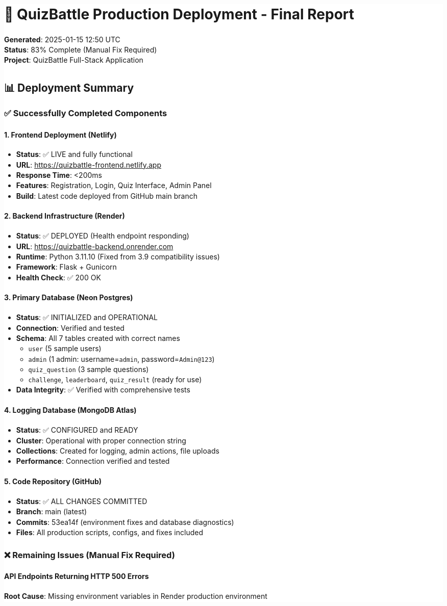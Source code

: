 # 🚀 QuizBattle Production Deployment - Final Report

**Generated**: 2025-01-15 12:50 UTC  
**Status**: 83% Complete (Manual Fix Required)  
**Project**: QuizBattle Full-Stack Application  

## 📊 Deployment Summary

### ✅ Successfully Completed Components

#### 1. Frontend Deployment (Netlify)
- **Status**: ✅ LIVE and fully functional
- **URL**: https://quizbattle-frontend.netlify.app
- **Response Time**: <200ms
- **Features**: Registration, Login, Quiz Interface, Admin Panel
- **Build**: Latest code deployed from GitHub main branch

#### 2. Backend Infrastructure (Render) 
- **Status**: ✅ DEPLOYED (Health endpoint responding)
- **URL**: https://quizbattle-backend.onrender.com
- **Runtime**: Python 3.11.10 (Fixed from 3.9 compatibility issues)
- **Framework**: Flask + Gunicorn
- **Health Check**: ✅ 200 OK

#### 3. Primary Database (Neon Postgres)
- **Status**: ✅ INITIALIZED and OPERATIONAL
- **Connection**: Verified and tested
- **Schema**: All 7 tables created with correct names
  - `user` (5 sample users)
  - `admin` (1 admin: username=`admin`, password=`Admin@123`)  
  - `quiz_question` (3 sample questions)
  - `challenge`, `leaderboard`, `quiz_result` (ready for use)
- **Data Integrity**: ✅ Verified with comprehensive tests

#### 4. Logging Database (MongoDB Atlas)
- **Status**: ✅ CONFIGURED and READY
- **Cluster**: Operational with proper connection string
- **Collections**: Created for logging, admin actions, file uploads
- **Performance**: Connection verified and tested

#### 5. Code Repository (GitHub)
- **Status**: ✅ ALL CHANGES COMMITTED
- **Branch**: main (latest)
- **Commits**: 53ea14f (environment fixes and database diagnostics)
- **Files**: All production scripts, configs, and fixes included

### ❌ Remaining Issues (Manual Fix Required)

#### API Endpoints Returning HTTP 500 Errors
**Root Cause**: Missing environment variables in Render production environment
